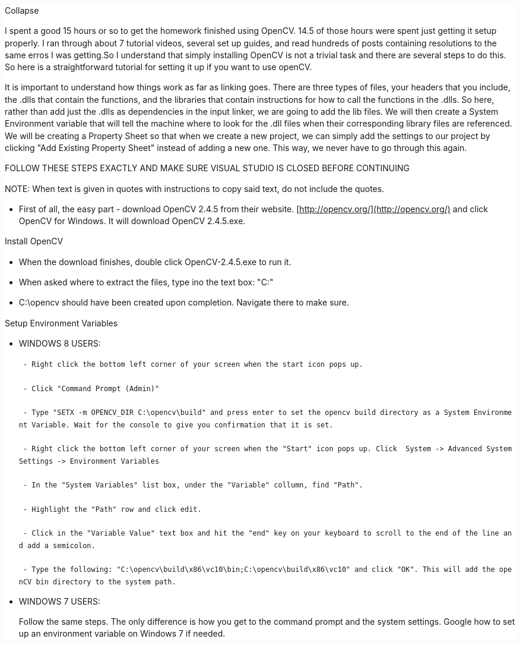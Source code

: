 Collapse

I spent a good 15 hours or so to get the homework finished using OpenCV. 14.5 of those hours were spent just getting it setup properly. I ran through about 7 tutorial videos, several set up guides, and read hundreds of posts containing resolutions to the same erros I was getting.So I understand that simply installing OpenCV is not a trivial task and there are several steps to do this. So here is a straightforward tutorial for setting it up if you want to use openCV.

It is important to understand how things work as far as linking goes. There are three types of files, your headers that you include, the .dlls that contain the functions, and the libraries that contain instructions for how to call the functions in the .dlls. So here, rather than add just the .dlls as dependencies in the input linker, we are going to add the lib files. We will then create a System Environment variable that will tell the machine where to look for the .dll files when their corresponding library files are referenced. We will be creating a Property Sheet so that when we create a new project, we can simply add the settings to our project by clicking "Add Existing Property Sheet" instead of adding a new one. This way, we never have to go through this again.

FOLLOW THESE STEPS EXACTLY AND MAKE SURE VISUAL STUDIO IS CLOSED BEFORE CONTINUING

NOTE: When text is given in quotes with instructions to copy said text, do not include the quotes.

*   First of all, the easy part - download OpenCV 2.4.5 from their website. [http://opencv.org/](http://opencv.org/) and click OpenCV for Windows. It will download OpenCV 2.4.5.exe.

Install OpenCV

*   When the download finishes, double click OpenCV-2.4.5.exe to run it.

*   When asked where to extract the files, type ino the text box: "C:\"

*   C:\opencv should have been created upon completion. Navigate there to make sure.

Setup Environment Variables

*   WINDOWS 8 USERS:

    ```
     - Right click the bottom left corner of your screen when the start icon pops up.

     - Click "Command Prompt (Admin)"

     - Type "SETX -m OPENCV_DIR C:\opencv\build" and press enter to set the opencv build directory as a System Environment Variable. Wait for the console to give you confirmation that it is set.

     - Right click the bottom left corner of your screen when the "Start" icon pops up. Click  System -> Advanced System Settings -> Environment Variables

     - In the "System Variables" list box, under the "Variable" collumn, find "Path".

     - Highlight the "Path" row and click edit.

     - Click in the "Variable Value" text box and hit the "end" key on your keyboard to scroll to the end of the line and add a semicolon.

     - Type the following: "C:\opencv\build\x86\vc10\bin;C:\opencv\build\x86\vc10" and click "OK". This will add the openCV bin directory to the system path. 
    ```

*   WINDOWS 7 USERS:

    Follow the same steps. The only difference is how you get to the command prompt and the system settings. Google how to set up an environment variable on Windows 7 if needed.
